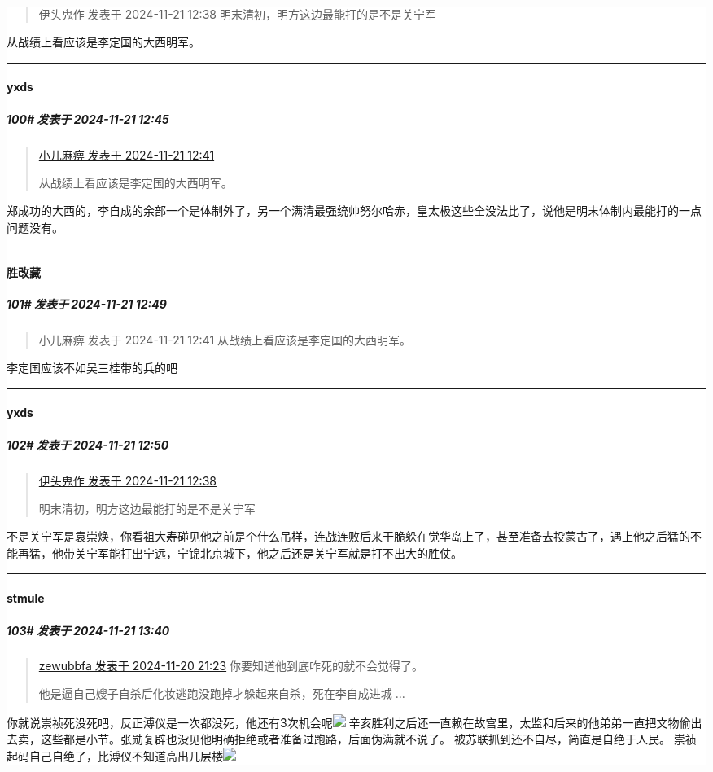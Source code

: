 <blockquote>伊头鬼作 发表于 2024-11-21 12:38
明末清初，明方这边最能打的是不是关宁军</blockquote>
从战绩上看应该是李定国的大西明军。


*****

####  yxds  
##### 100#       发表于 2024-11-21 12:45

<blockquote><a href="httphttps://bbs.saraba1st.com/2b/forum.php?mod=redirect&amp;goto=findpost&amp;pid=66744357&amp;ptid=2207616" target="_blank">小儿麻痹 发表于 2024-11-21 12:41</a>

从战绩上看应该是李定国的大西明军。</blockquote>
郑成功的大西的，李自成的余部一个是体制外了，另一个满清最强统帅努尔哈赤，皇太极这些全没法比了，说他是明末体制内最能打的一点问题没有。


*****

####  胜改藏  
##### 101#       发表于 2024-11-21 12:49

<blockquote>小儿麻痹 发表于 2024-11-21 12:41
从战绩上看应该是李定国的大西明军。</blockquote>

李定国应该不如吴三桂带的兵的吧

*****

####  yxds  
##### 102#       发表于 2024-11-21 12:50

<blockquote><a href="httphttps://bbs.saraba1st.com/2b/forum.php?mod=redirect&amp;goto=findpost&amp;pid=66744334&amp;ptid=2207616" target="_blank">伊头鬼作 发表于 2024-11-21 12:38</a>

明末清初，明方这边最能打的是不是关宁军</blockquote>
不是关宁军是袁崇焕，你看祖大寿碰见他之前是个什么吊样，连战连败后来干脆躲在觉华岛上了，甚至准备去投蒙古了，遇上他之后猛的不能再猛，他带关宁军能打出宁远，宁锦北京城下，他之后还是关宁军就是打不出大的胜仗。


*****

####  stmule  
##### 103#       发表于 2024-11-21 13:40

<blockquote><a href="httphttps://bbs.saraba1st.com/2b/forum.php?mod=redirect&amp;goto=findpost&amp;pid=66740576&amp;ptid=2207616" target="_blank">zewubbfa 发表于 2024-11-20 21:23</a>
你要知道他到底咋死的就不会觉得了。

他是逼自己嫂子自杀后化妆逃跑没跑掉才躲起来自杀，死在李自成进城 ...</blockquote>
你就说崇祯死没死吧，反正溥仪是一次都没死，他还有3次机会呢<img src="https://static.saraba1st.com/image/smiley/face2017/067.png" referrerpolicy="no-referrer">
辛亥胜利之后还一直赖在故宫里，太监和后来的他弟弟一直把文物偷出去卖，这些都是小节。张勋复辟也没见他明确拒绝或者准备过跑路，后面伪满就不说了。
被苏联抓到还不自尽，简直是自绝于人民。
崇祯起码自己自绝了，比溥仪不知道高出几层楼<img src="https://static.saraba1st.com/image/smiley/face2017/010.png" referrerpolicy="no-referrer">
